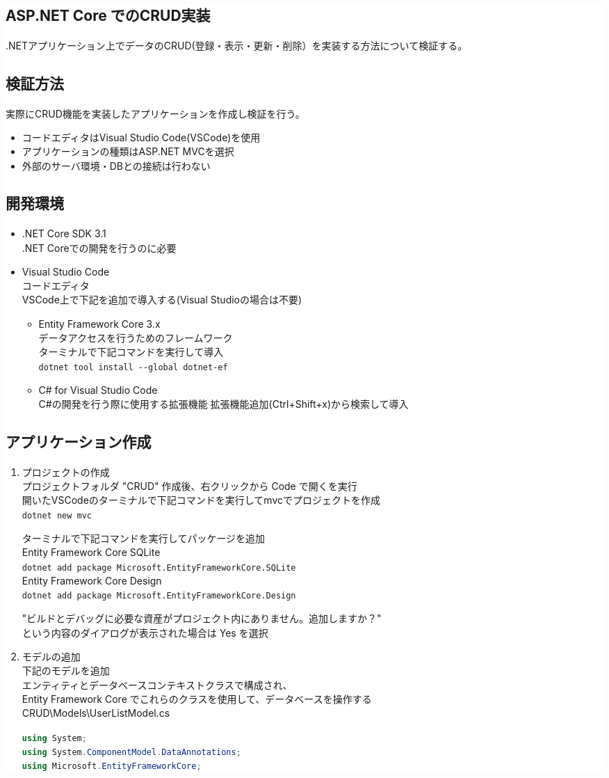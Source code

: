 ## ASP.NET Core でのCRUD実装

.NETアプリケーション上でデータのCRUD(登録・表示・更新・削除）を実装する方法について検証する。

## 検証方法

実際にCRUD機能を実装したアプリケーションを作成し検証を行う。  
- コードエディタはVisual Studio Code(VSCode)を使用  
- アプリケーションの種類はASP.NET MVCを選択  
- 外部のサーバ環境・DBとの接続は行わない  

## 開発環境

- .NET Core SDK 3.1  
  .NET Coreでの開発を行うのに必要

- Visual Studio Code  
    コードエディタ  
    VSCode上で下記を追加で導入する(Visual Studioの場合は不要)  
    - Entity Framework Core 3.x  
      データアクセスを行うためのフレームワーク  
      ターミナルで下記コマンドを実行して導入  
      `dotnet tool install --global dotnet-ef`

    - C# for Visual Studio Code  
      C#の開発を行う際に使用する拡張機能 
      拡張機能追加(Ctrl+Shift+x)から検索して導入 


## アプリケーション作成

1. プロジェクトの作成  
    プロジェクトフォルダ "CRUD" 作成後、右クリックから Code で開くを実行  
    開いたVSCodeのターミナルで下記コマンドを実行してmvcでプロジェクトを作成  
    `dotnet new mvc`  

    ターミナルで下記コマンドを実行してパッケージを追加  
    Entity Framework Core SQLite  
    `dotnet add package Microsoft.EntityFrameworkCore.SQLite`  
    Entity Framework Core Design  
    `dotnet add package Microsoft.EntityFrameworkCore.Design`  
    
    "ビルドとデバッグに必要な資産がプロジェクト内にありません。追加しますか？"  
    という内容のダイアログが表示された場合は Yes を選択  

1. モデルの追加  
    下記のモデルを追加  
    エンティティとデータベースコンテキストクラスで構成され、  
    Entity Framework Core でこれらのクラスを使用して、データベースを操作する  
    CRUD\Models\UserListModel.cs  
    ```C#
    using System;
    using System.ComponentModel.DataAnnotations;
    using Microsoft.EntityFrameworkCore;
